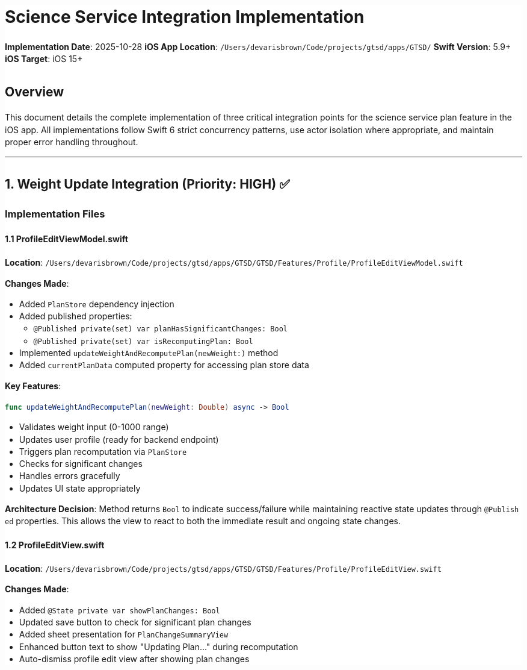# Science Service Integration Implementation

**Implementation Date**: 2025-10-28
**iOS App Location**: `/Users/devarisbrown/Code/projects/gtsd/apps/GTSD/`
**Swift Version**: 5.9+
**iOS Target**: iOS 15+

## Overview

This document details the complete implementation of three critical integration points for the science service plan feature in the iOS app. All implementations follow Swift 6 strict concurrency patterns, use actor isolation where appropriate, and maintain proper error handling throughout.

---

## 1. Weight Update Integration (Priority: HIGH) ✅

### Implementation Files

#### 1.1 ProfileEditViewModel.swift
**Location**: `/Users/devarisbrown/Code/projects/gtsd/apps/GTSD/GTSD/Features/Profile/ProfileEditViewModel.swift`

**Changes Made**:
- Added `PlanStore` dependency injection
- Added published properties:
  - `@Published private(set) var planHasSignificantChanges: Bool`
  - `@Published private(set) var isRecomputingPlan: Bool`
- Implemented `updateWeightAndRecomputePlan(newWeight:)` method
- Added `currentPlanData` computed property for accessing plan store data

**Key Features**:
```swift
func updateWeightAndRecomputePlan(newWeight: Double) async -> Bool
```
- Validates weight input (0-1000 range)
- Updates user profile (ready for backend endpoint)
- Triggers plan recomputation via `PlanStore`
- Checks for significant changes
- Handles errors gracefully
- Updates UI state appropriately

**Architecture Decision**: Method returns `Bool` to indicate success/failure while maintaining reactive state updates through `@Published` properties. This allows the view to react to both the immediate result and ongoing state changes.

#### 1.2 ProfileEditView.swift
**Location**: `/Users/devarisbrown/Code/projects/gtsd/apps/GTSD/GTSD/Features/Profile/ProfileEditView.swift`

**Changes Made**:
- Added `@State private var showPlanChanges: Bool`
- Updated save button to check for significant plan changes
- Added sheet presentation for `PlanChangeSummaryView`
- Enhanced button text to show "Updating Plan..." during recomputation
- Auto-dismiss profile edit view after showing plan changes

